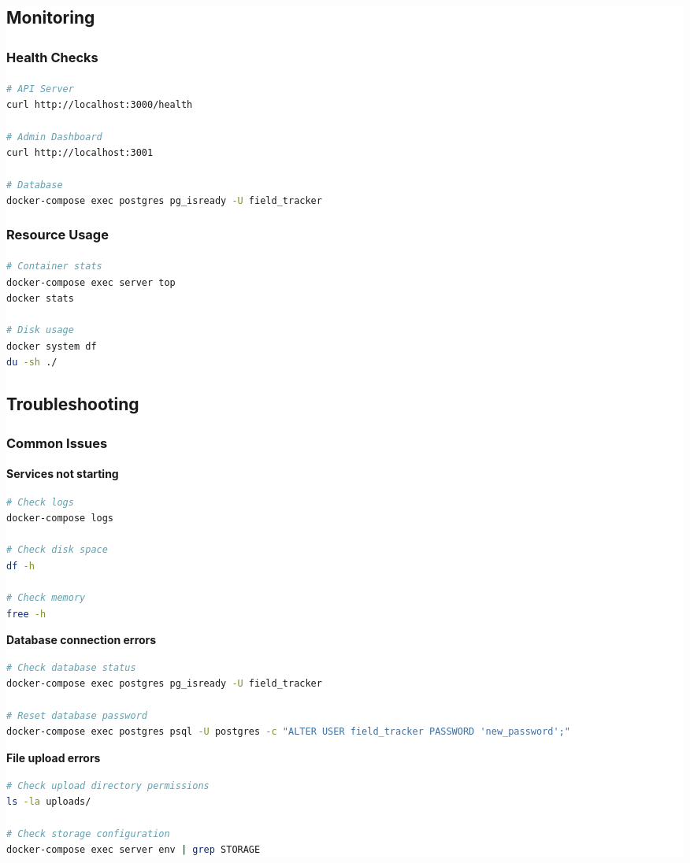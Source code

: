 ## Monitoring

### Health Checks
```bash
# API Server
curl http://localhost:3000/health

# Admin Dashboard
curl http://localhost:3001

# Database
docker-compose exec postgres pg_isready -U field_tracker
```

### Resource Usage
```bash
# Container stats
docker-compose exec server top
docker stats

# Disk usage
docker system df
du -sh ./
```

## Troubleshooting

### Common Issues

**Services not starting**
```bash
# Check logs
docker-compose logs

# Check disk space
df -h

# Check memory
free -h
```

**Database connection errors**
```bash
# Check database status
docker-compose exec postgres pg_isready -U field_tracker

# Reset database password
docker-compose exec postgres psql -U postgres -c "ALTER USER field_tracker PASSWORD 'new_password';"
```

**File upload errors**
```bash
# Check upload directory permissions
ls -la uploads/

# Check storage configuration
docker-compose exec server env | grep STORAGE
```
